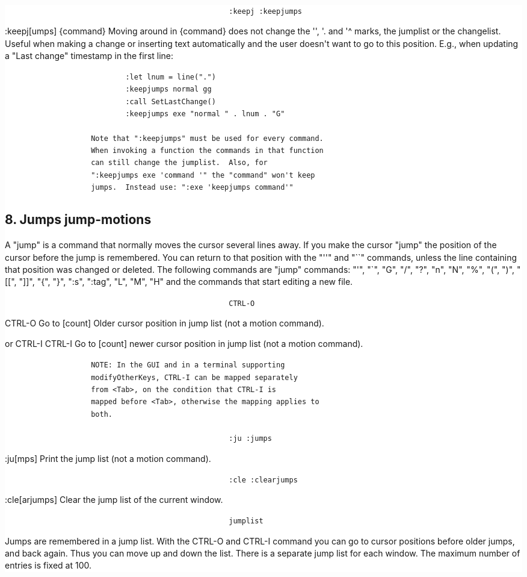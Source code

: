                                                         :keepj :keepjumps
:keepj[umps] {command}
                        Moving around in {command} does not change the '',
                        '. and '^ marks, the jumplist or the
                        changelist.
                        Useful when making a change or inserting text
                        automatically and the user doesn't want to go to this
                        position.  E.g., when updating a "Last change"
                        timestamp in the first line: 

                                :let lnum = line(".")
                                :keepjumps normal gg
                                :call SetLastChange()
                                :keepjumps exe "normal " . lnum . "G"

                        Note that ":keepjumps" must be used for every command.
                        When invoking a function the commands in that function
                        can still change the jumplist.  Also, for
                        ":keepjumps exe 'command '" the "command" won't keep
                        jumps.  Instead use: ":exe 'keepjumps command'"

## 8. Jumps                                        jump-motions

A "jump" is a command that normally moves the cursor several lines away.  If
you make the cursor "jump" the position of the cursor before the jump is
remembered.  You can return to that position with the "''" and "``" commands,
unless the line containing that position was changed or deleted.  The
following commands are "jump" commands: "'", "`", "G", "/", "?", "n", "N",
"%", "(", ")", "[[", "]]", "{", "}", ":s", ":tag", "L", "M", "H" and the
commands that start editing a new file.



                                                        CTRL-O
CTRL-O                  Go to [count] Older cursor position in jump list
                        (not a motion command).

<Tab>           or                                      CTRL-I <Tab>
CTRL-I                  Go to [count] newer cursor position in jump list
                        (not a motion command).

                        NOTE: In the GUI and in a terminal supporting
                        modifyOtherKeys, CTRL-I can be mapped separately
                        from <Tab>, on the condition that CTRL-I is
                        mapped before <Tab>, otherwise the mapping applies to
                        both.

                                                        :ju :jumps
:ju[mps]                Print the jump list (not a motion command).

                                                        :cle :clearjumps
:cle[arjumps]           Clear the jump list of the current window.

                                                        jumplist
Jumps are remembered in a jump list.  With the CTRL-O and CTRL-I command you
can go to cursor positions before older jumps, and back again.  Thus you can
move up and down the list.  There is a separate jump list for each window.
The maximum number of entries is fixed at 100.
